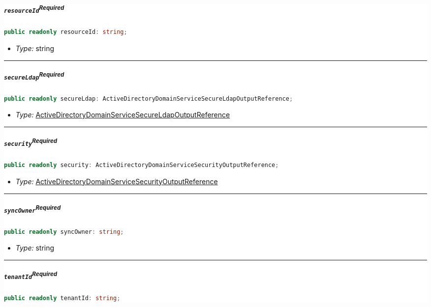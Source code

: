 
##### `resourceId`<sup>Required</sup> <a name="resourceId" id="@cdktf/provider-azurerm.activeDirectoryDomainService.ActiveDirectoryDomainService.property.resourceId"></a>

```typescript
public readonly resourceId: string;
```

- *Type:* string

---

##### `secureLdap`<sup>Required</sup> <a name="secureLdap" id="@cdktf/provider-azurerm.activeDirectoryDomainService.ActiveDirectoryDomainService.property.secureLdap"></a>

```typescript
public readonly secureLdap: ActiveDirectoryDomainServiceSecureLdapOutputReference;
```

- *Type:* <a href="#@cdktf/provider-azurerm.activeDirectoryDomainService.ActiveDirectoryDomainServiceSecureLdapOutputReference">ActiveDirectoryDomainServiceSecureLdapOutputReference</a>

---

##### `security`<sup>Required</sup> <a name="security" id="@cdktf/provider-azurerm.activeDirectoryDomainService.ActiveDirectoryDomainService.property.security"></a>

```typescript
public readonly security: ActiveDirectoryDomainServiceSecurityOutputReference;
```

- *Type:* <a href="#@cdktf/provider-azurerm.activeDirectoryDomainService.ActiveDirectoryDomainServiceSecurityOutputReference">ActiveDirectoryDomainServiceSecurityOutputReference</a>

---

##### `syncOwner`<sup>Required</sup> <a name="syncOwner" id="@cdktf/provider-azurerm.activeDirectoryDomainService.ActiveDirectoryDomainService.property.syncOwner"></a>

```typescript
public readonly syncOwner: string;
```

- *Type:* string

---

##### `tenantId`<sup>Required</sup> <a name="tenantId" id="@cdktf/provider-azurerm.activeDirectoryDomainService.ActiveDirectoryDomainService.property.tenantId"></a>

```typescript
public readonly tenantId: string;
```
